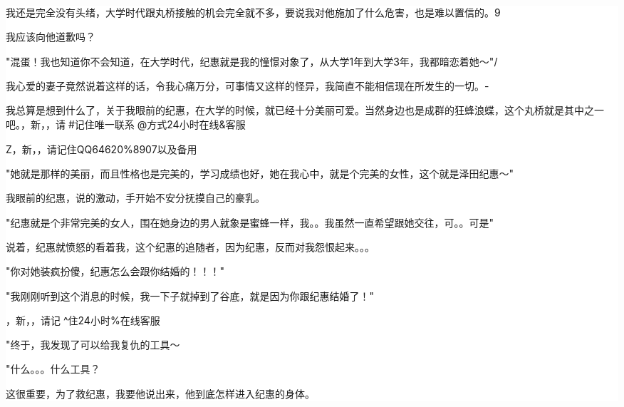 

我还是完全没有头绪，大学时代跟丸桥接触的机会完全就不多，要说我对他施加了什么危害，也是难以置信的。9





我应该向他道歉吗？





"混蛋！我也知道你不会知道，在大学时代，纪惠就是我的憧憬对象了，从大学1年到大学3年，我都暗恋着她～"/





我心爱的妻子竟然说着这样的话，令我心痛万分，可事情又这样的怪异，我简直不能相信现在所发生的一切。-



我总算是想到什么了，关于我眼前的纪惠，在大学的时候，就已经十分美丽可爱。当然身边也是成群的狂蜂浪蝶，这个丸桥就是其中之一吧。，新，，请 #记住唯一联系 @方式24小时在线&客服



Z，新，，请记住QQ64620%8907以及备用



"她就是那样的美丽，而且性格也是完美的，学习成绩也好，她在我心中，就是个完美的女性，这个就是泽田纪惠～"





我眼前的纪惠，说的激动，手开始不安分抚摸自己的豪乳。



"纪惠就是个非常完美的女人，围在她身边的男人就象是蜜蜂一样，我。。我虽然一直希望跟她交往，可。。可是"





说着，纪惠就愤怒的看着我，这个纪惠的追随者，因为纪惠，反而对我怨恨起来。。。





"你对她装疯扮傻，纪惠怎么会跟你结婚的！！！"





"我刚刚听到这个消息的时候，我一下子就掉到了谷底，就是因为你跟纪惠结婚了！"



，新，，请记 ^住24小时%在线客服



"终于，我发现了可以给我复仇的工具～



"什么。。。什么工具？



这很重要，为了救纪惠，我要他说出来，他到底怎样进入纪惠的身体。

